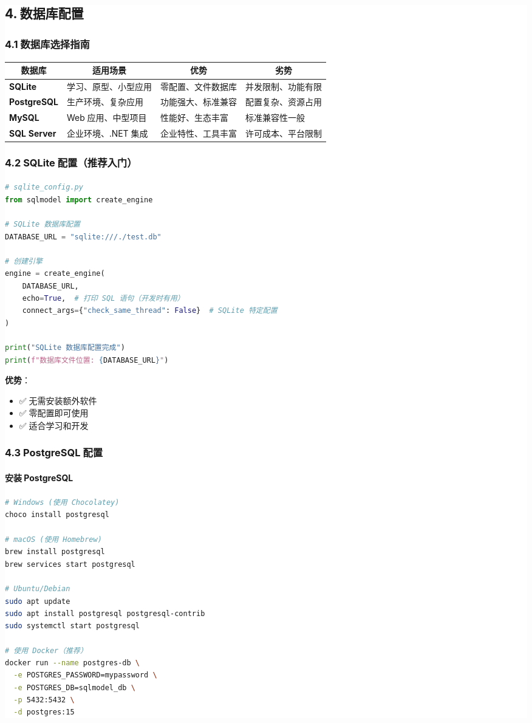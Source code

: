 
## 4. 数据库配置

### 4.1 数据库选择指南

| 数据库 | 适用场景 | 优势 | 劣势 |
|--------|----------|------|------|
| **SQLite** | 学习、原型、小型应用 | 零配置、文件数据库 | 并发限制、功能有限 |
| **PostgreSQL** | 生产环境、复杂应用 | 功能强大、标准兼容 | 配置复杂、资源占用 |
| **MySQL** | Web 应用、中型项目 | 性能好、生态丰富 | 标准兼容性一般 |
| **SQL Server** | 企业环境、.NET 集成 | 企业特性、工具丰富 | 许可成本、平台限制 |

### 4.2 SQLite 配置（推荐入门）

```python
# sqlite_config.py
from sqlmodel import create_engine

# SQLite 数据库配置
DATABASE_URL = "sqlite:///./test.db"

# 创建引擎
engine = create_engine(
    DATABASE_URL,
    echo=True,  # 打印 SQL 语句（开发时有用）
    connect_args={"check_same_thread": False}  # SQLite 特定配置
)

print("SQLite 数据库配置完成")
print(f"数据库文件位置: {DATABASE_URL}")
```

**优势**：
- ✅ 无需安装额外软件
- ✅ 零配置即可使用
- ✅ 适合学习和开发

### 4.3 PostgreSQL 配置

#### 安装 PostgreSQL

```bash
# Windows (使用 Chocolatey)
choco install postgresql

# macOS (使用 Homebrew)
brew install postgresql
brew services start postgresql

# Ubuntu/Debian
sudo apt update
sudo apt install postgresql postgresql-contrib
sudo systemctl start postgresql

# 使用 Docker（推荐）
docker run --name postgres-db \
  -e POSTGRES_PASSWORD=mypassword \
  -e POSTGRES_DB=sqlmodel_db \
  -p 5432:5432 \
  -d postgres:15
```
